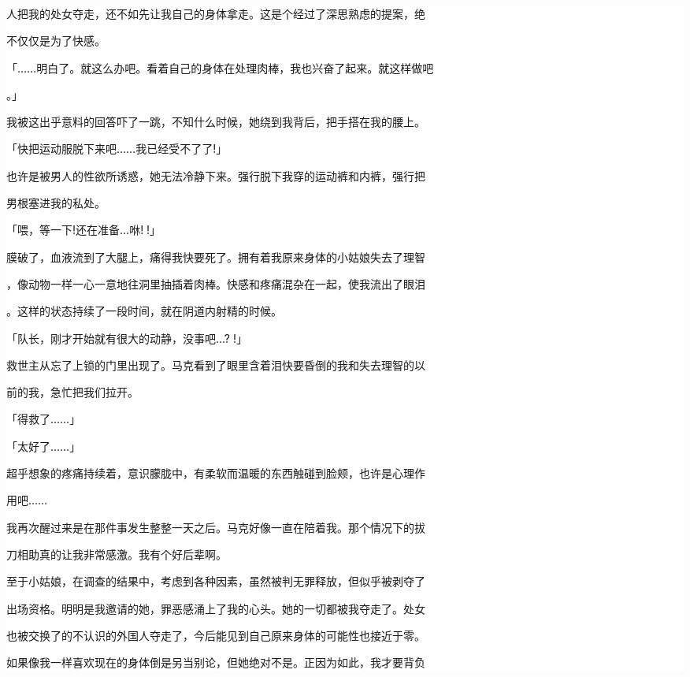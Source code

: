 人把我的处女夺走，还不如先让我自己的身体拿走。这是个经过了深思熟虑的提案，绝

不仅仅是为了快感。



「……明白了。就这么办吧。看着自己的身体在处理肉棒，我也兴奋了起来。就这样做吧

。」

我被这出乎意料的回答吓了一跳，不知什么时候，她绕到我背后，把手搭在我的腰上。





「快把运动服脱下来吧……我已经受不了了!」

也许是被男人的性欲所诱惑，她无法冷静下来。强行脱下我穿的运动裤和内裤，强行把

男根塞进我的私处。

「喂，等一下!还在准备…咻! !」



膜破了，血液流到了大腿上，痛得我快要死了。拥有着我原来身体的小姑娘失去了理智

，像动物一样一心一意地往洞里抽插着肉棒。快感和疼痛混杂在一起，使我流出了眼泪

。这样的状态持续了一段时间，就在阴道内射精的时候。



「队长，刚才开始就有很大的动静，没事吧…? !」



救世主从忘了上锁的门里出现了。马克看到了眼里含着泪快要昏倒的我和失去理智的以

前的我，急忙把我们拉开。

「得救了……」



「太好了……」



超乎想象的疼痛持续着，意识朦胧中，有柔软而温暖的东西触碰到脸颊，也许是心理作

用吧……









我再次醒过来是在那件事发生整整一天之后。马克好像一直在陪着我。那个情况下的拔

刀相助真的让我非常感激。我有个好后辈啊。

至于小姑娘，在调查的结果中，考虑到各种因素，虽然被判无罪释放，但似乎被剥夺了

出场资格。明明是我邀请的她，罪恶感涌上了我的心头。她的一切都被我夺走了。处女

也被交换了的不认识的外国人夺走了，今后能见到自己原来身体的可能性也接近于零。

如果像我一样喜欢现在的身体倒是另当别论，但她绝对不是。正因为如此，我才要背负
